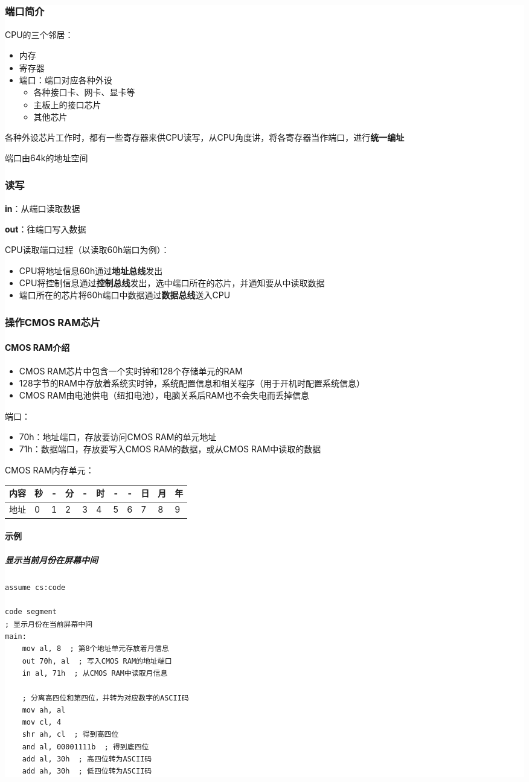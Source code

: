### 端口简介

CPU的三个邻居：

- 内存
- 寄存器
- 端口：端口对应各种外设
  - 各种接口卡、网卡、显卡等
  - 主板上的接口芯片
  - 其他芯片

各种外设芯片工作时，都有一些寄存器来供CPU读写，从CPU角度讲，将各寄存器当作端口，进行**统一编址**

端口由64k的地址空间

### 读写

**in**：从端口读取数据

**out**：往端口写入数据

CPU读取端口过程（以读取60h端口为例）：

- CPU将地址信息60h通过**地址总线**发出
- CPU将控制信息通过**控制总线**发出，选中端口所在的芯片，并通知要从中读取数据
- 端口所在的芯片将60h端口中数据通过**数据总线**送入CPU



### 操作CMOS RAM芯片

#### CMOS RAM介绍

- CMOS RAM芯片中包含一个实时钟和128个存储单元的RAM
- 128字节的RAM中存放着系统实时钟，系统配置信息和相关程序（用于开机时配置系统信息）
- CMOS RAM由电池供电（纽扣电池），电脑关系后RAM也不会失电而丢掉信息

端口：

- 70h：地址端口，存放要访问CMOS RAM的单元地址
- 71h：数据端口，存放要写入CMOS RAM的数据，或从CMOS RAM中读取的数据

CMOS RAM内存单元：

| 内容 | 秒   | -    | 分   | -    | 时   | -    | -    | 日   | 月   | 年   |
| ---- | ---- | ---- | ---- | ---- | ---- | ---- | ---- | ---- | ---- | ---- |
| 地址 | 0    | 1    | 2    | 3    | 4    | 5    | 6    | 7    | 8    | 9    |

#### 示例

##### 显示当前月份在屏幕中间

```assembly
assume cs:code

code segment
; 显示月份在当前屏幕中间
main:
	mov al, 8  ; 第8个地址单元存放着月信息
	out 70h, al  ; 写入CMOS RAM的地址端口
	in al, 71h  ; 从CMOS RAM中读取月信息
	
	; 分离高四位和第四位，并转为对应数字的ASCII码
	mov ah, al
	mov cl, 4
	shr ah, cl  ; 得到高四位
	and al, 00001111b  ; 得到底四位
	add al, 30h  ; 高四位转为ASCII码
	add ah, 30h  ; 低四位转为ASCII码
```